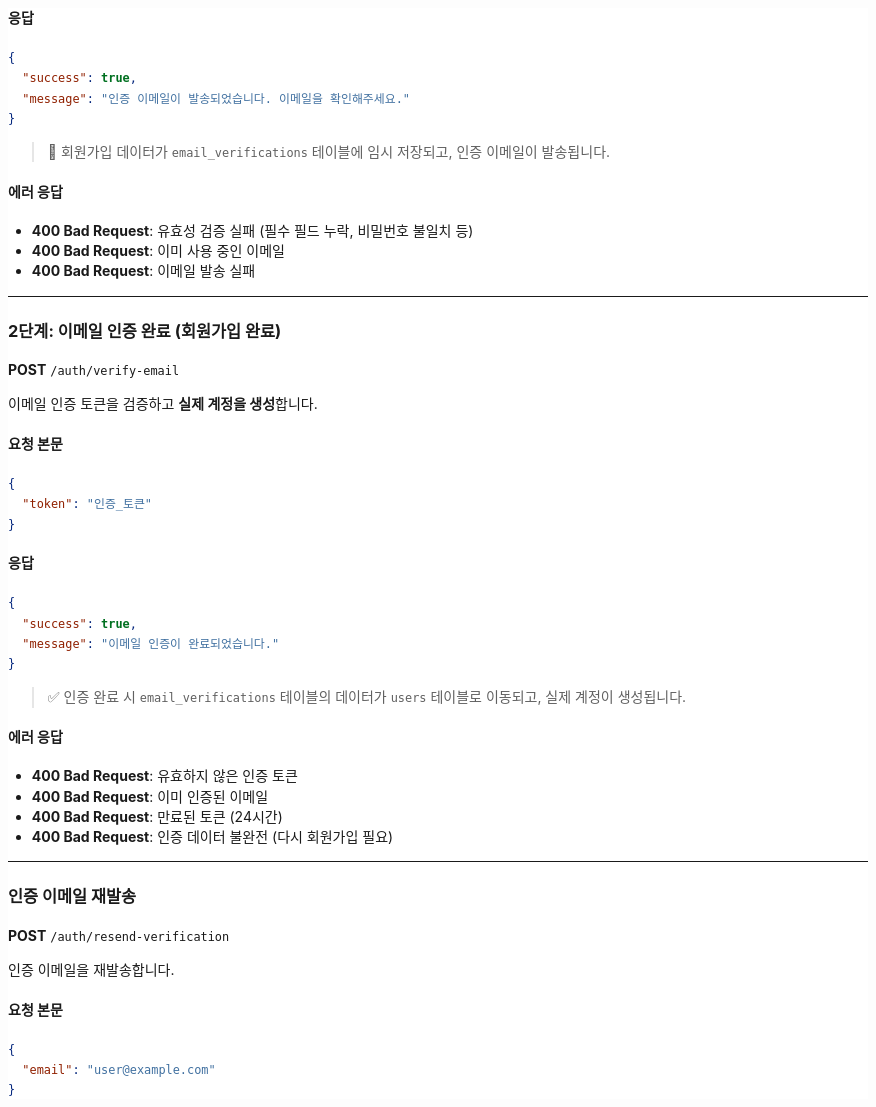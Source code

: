 #### 응답
```json
{
  "success": true,
  "message": "인증 이메일이 발송되었습니다. 이메일을 확인해주세요."
}
```

> 💾 회원가입 데이터가 `email_verifications` 테이블에 임시 저장되고, 인증 이메일이 발송됩니다.

#### 에러 응답
- **400 Bad Request**: 유효성 검증 실패 (필수 필드 누락, 비밀번호 불일치 등)
- **400 Bad Request**: 이미 사용 중인 이메일
- **400 Bad Request**: 이메일 발송 실패

---

### 2단계: 이메일 인증 완료 (회원가입 완료)
**POST** `/auth/verify-email`

이메일 인증 토큰을 검증하고 **실제 계정을 생성**합니다.

#### 요청 본문
```json
{
  "token": "인증_토큰"
}
```

#### 응답
```json
{
  "success": true,
  "message": "이메일 인증이 완료되었습니다."
}
```

> ✅ 인증 완료 시 `email_verifications` 테이블의 데이터가 `users` 테이블로 이동되고, 실제 계정이 생성됩니다.

#### 에러 응답
- **400 Bad Request**: 유효하지 않은 인증 토큰
- **400 Bad Request**: 이미 인증된 이메일
- **400 Bad Request**: 만료된 토큰 (24시간)
- **400 Bad Request**: 인증 데이터 불완전 (다시 회원가입 필요)

---

### 인증 이메일 재발송
**POST** `/auth/resend-verification`

인증 이메일을 재발송합니다.

#### 요청 본문
```json
{
  "email": "user@example.com"
}
```
